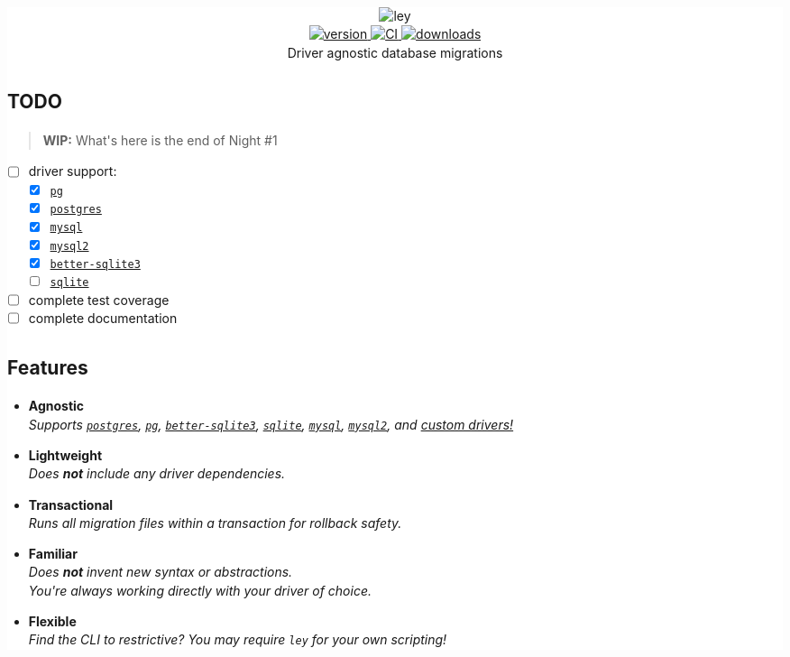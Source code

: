 <div align="center">
  <img src="shots/logo.png" alt="ley" height="200" />
</div>

<div align="center">
  <a href="https://npmjs.org/package/ley">
    <img src="https://badgen.net/npm/v/ley" alt="version" />
  </a>
  <a href="https://github.com/lukeed/ley/actions">
    <img src="https://github.com/lukeed/ley/workflows/CI/badge.svg" alt="CI" />
  </a>
  <a href="https://npmjs.org/package/ley">
    <img src="https://badgen.net/npm/dm/ley" alt="downloads" />
  </a>
</div>

<div align="center">Driver agnostic database migrations</div>

## TODO

> **WIP:** What's here is the end of Night #1

- [ ] driver support:
  - [x] [`pg`](https://www.npmjs.com/package/pg)
  - [x] [`postgres`](https://www.npmjs.com/package/postgres)
  - [x] [`mysql`](https://www.npmjs.com/package/mysql)
  - [x] [`mysql2`](https://www.npmjs.com/package/mysql2)
  - [x] [`better-sqlite3`](https://www.npmjs.com/package/better-sqlite3)
  - [ ] [`sqlite`](https://www.npmjs.com/package/sqlite)
- [ ] complete test coverage
- [ ] complete documentation

## Features

* **Agnostic**<br>
  _Supports [`postgres`](https://www.npmjs.com/package/postgres), [`pg`](https://www.npmjs.com/package/pg), [`better-sqlite3`](https://www.npmjs.com/package/better-sqlite3), [`sqlite`](https://www.npmjs.com/package/sqlite), [`mysql`](https://www.npmjs.com/package/mysql), [`mysql2`](https://www.npmjs.com/package/mysql2), and [custom drivers!](#drivers)_

* **Lightweight**<br>
  _Does **not** include any driver dependencies._

* **Transactional**<br>
  _Runs all migration files within a transaction for rollback safety._

* **Familiar**<br>
  _Does **not** invent new syntax or abstractions.<br>You're always working directly with your driver of choice._

* **Flexible**<br>
  _Find the CLI to restrictive? You may require `ley` for your own scripting!_
